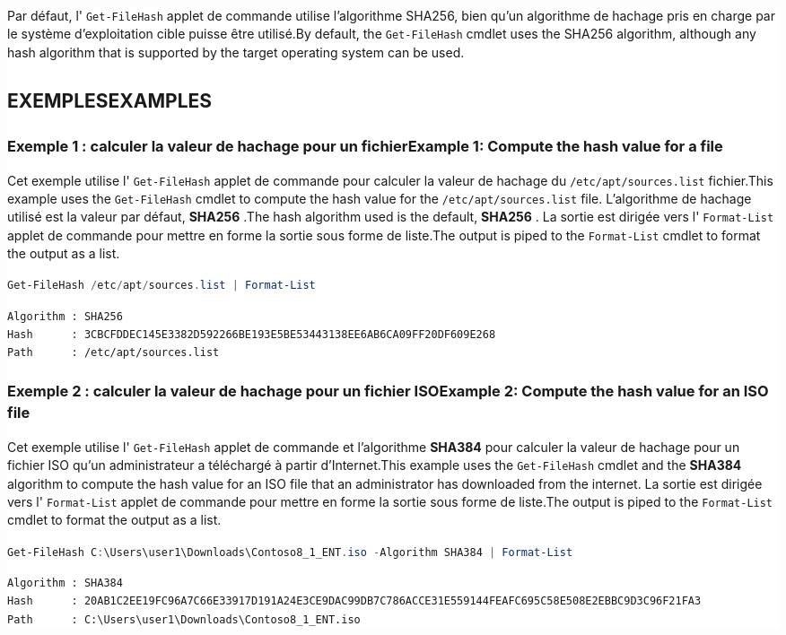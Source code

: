 <span data-ttu-id="b8757-121">Par défaut, l' `Get-FileHash` applet de commande utilise l’algorithme SHA256, bien qu’un algorithme de hachage pris en charge par le système d’exploitation cible puisse être utilisé.</span><span class="sxs-lookup"><span data-stu-id="b8757-121">By default, the `Get-FileHash` cmdlet uses the SHA256 algorithm, although any hash algorithm that is supported by the target operating system can be used.</span></span>

## <span data-ttu-id="b8757-122">EXEMPLES</span><span class="sxs-lookup"><span data-stu-id="b8757-122">EXAMPLES</span></span>

### <span data-ttu-id="b8757-123">Exemple 1 : calculer la valeur de hachage pour un fichier</span><span class="sxs-lookup"><span data-stu-id="b8757-123">Example 1: Compute the hash value for a file</span></span>

<span data-ttu-id="b8757-124">Cet exemple utilise l' `Get-FileHash` applet de commande pour calculer la valeur de hachage du `/etc/apt/sources.list` fichier.</span><span class="sxs-lookup"><span data-stu-id="b8757-124">This example uses the `Get-FileHash` cmdlet to compute the hash value for the `/etc/apt/sources.list` file.</span></span> <span data-ttu-id="b8757-125">L’algorithme de hachage utilisé est la valeur par défaut, **SHA256** .</span><span class="sxs-lookup"><span data-stu-id="b8757-125">The hash algorithm used is the default, **SHA256** .</span></span> <span data-ttu-id="b8757-126">La sortie est dirigée vers l' `Format-List` applet de commande pour mettre en forme la sortie sous forme de liste.</span><span class="sxs-lookup"><span data-stu-id="b8757-126">The output is piped to the `Format-List` cmdlet to format the output as a list.</span></span>

```powershell
Get-FileHash /etc/apt/sources.list | Format-List
```

```Output
Algorithm : SHA256
Hash      : 3CBCFDDEC145E3382D592266BE193E5BE53443138EE6AB6CA09FF20DF609E268
Path      : /etc/apt/sources.list
```

### <span data-ttu-id="b8757-127">Exemple 2 : calculer la valeur de hachage pour un fichier ISO</span><span class="sxs-lookup"><span data-stu-id="b8757-127">Example 2: Compute the hash value for an ISO file</span></span>

<span data-ttu-id="b8757-128">Cet exemple utilise l' `Get-FileHash` applet de commande et l’algorithme **SHA384** pour calculer la valeur de hachage pour un fichier ISO qu’un administrateur a téléchargé à partir d’Internet.</span><span class="sxs-lookup"><span data-stu-id="b8757-128">This example uses the `Get-FileHash` cmdlet and the **SHA384** algorithm to compute the hash value for an ISO file that an administrator has downloaded from the internet.</span></span> <span data-ttu-id="b8757-129">La sortie est dirigée vers l' `Format-List` applet de commande pour mettre en forme la sortie sous forme de liste.</span><span class="sxs-lookup"><span data-stu-id="b8757-129">The output is piped to the `Format-List` cmdlet to format the output as a list.</span></span>

```powershell
Get-FileHash C:\Users\user1\Downloads\Contoso8_1_ENT.iso -Algorithm SHA384 | Format-List
```

```Output
Algorithm : SHA384
Hash      : 20AB1C2EE19FC96A7C66E33917D191A24E3CE9DAC99DB7C786ACCE31E559144FEAFC695C58E508E2EBBC9D3C96F21FA3
Path      : C:\Users\user1\Downloads\Contoso8_1_ENT.iso
```
